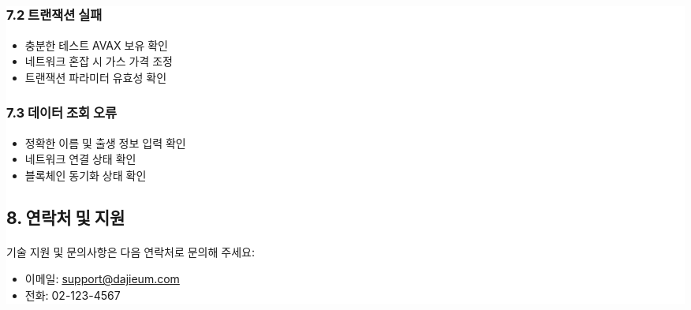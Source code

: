 ### 7.2 트랜잭션 실패
- 충분한 테스트 AVAX 보유 확인
- 네트워크 혼잡 시 가스 가격 조정
- 트랜잭션 파라미터 유효성 확인

### 7.3 데이터 조회 오류
- 정확한 이름 및 출생 정보 입력 확인
- 네트워크 연결 상태 확인
- 블록체인 동기화 상태 확인

## 8. 연락처 및 지원

기술 지원 및 문의사항은 다음 연락처로 문의해 주세요:
- 이메일: support@dajieum.com
- 전화: 02-123-4567
